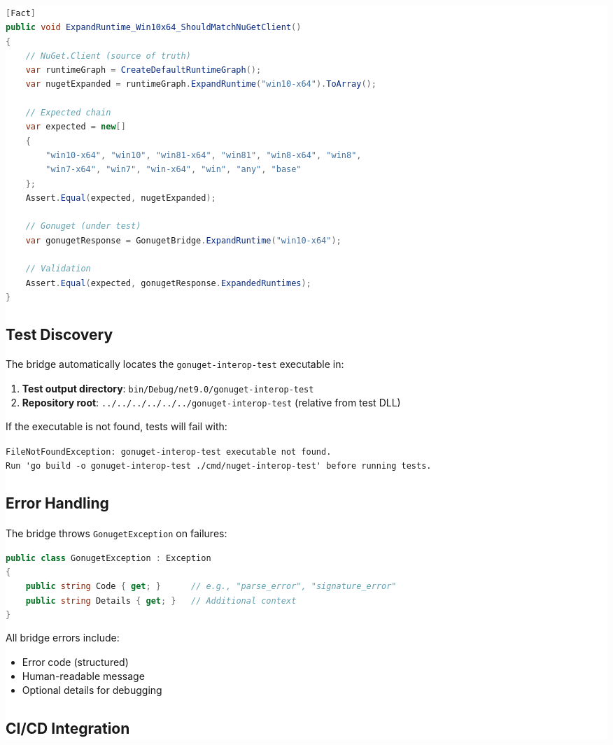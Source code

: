 ```csharp
[Fact]
public void ExpandRuntime_Win10x64_ShouldMatchNuGetClient()
{
    // NuGet.Client (source of truth)
    var runtimeGraph = CreateDefaultRuntimeGraph();
    var nugetExpanded = runtimeGraph.ExpandRuntime("win10-x64").ToArray();

    // Expected chain
    var expected = new[]
    {
        "win10-x64", "win10", "win81-x64", "win81", "win8-x64", "win8",
        "win7-x64", "win7", "win-x64", "win", "any", "base"
    };
    Assert.Equal(expected, nugetExpanded);

    // Gonuget (under test)
    var gonugetResponse = GonugetBridge.ExpandRuntime("win10-x64");

    // Validation
    Assert.Equal(expected, gonugetResponse.ExpandedRuntimes);
}
```

## Test Discovery

The bridge automatically locates the `gonuget-interop-test` executable in:
1. **Test output directory**: `bin/Debug/net9.0/gonuget-interop-test`
2. **Repository root**: `../../../../../../gonuget-interop-test` (relative from test DLL)

If the executable is not found, tests will fail with:
```
FileNotFoundException: gonuget-interop-test executable not found.
Run 'go build -o gonuget-interop-test ./cmd/nuget-interop-test' before running tests.
```

## Error Handling

The bridge throws `GonugetException` on failures:

```csharp
public class GonugetException : Exception
{
    public string Code { get; }      // e.g., "parse_error", "signature_error"
    public string Details { get; }   // Additional context
}
```

All bridge errors include:
- Error code (structured)
- Human-readable message
- Optional details for debugging

## CI/CD Integration
